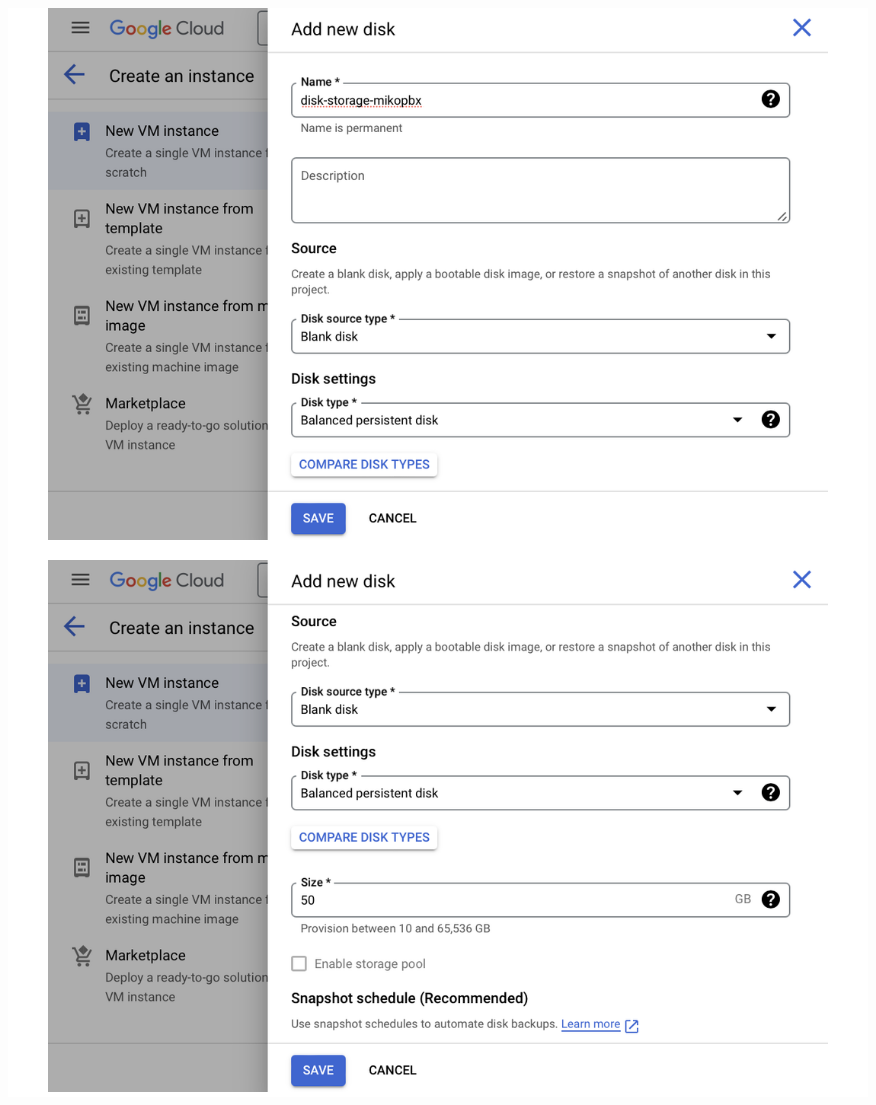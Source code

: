 <figure><img src="../../../.gitbook/assets/MikoPBXGoogleCloudInstallation_9 (1).png" alt=""><figcaption></figcaption></figure>

<figure><img src="../../../.gitbook/assets/MikoPBXGoogleCloudInstallation_10 (1).png" alt=""><figcaption></figcaption></figure>
